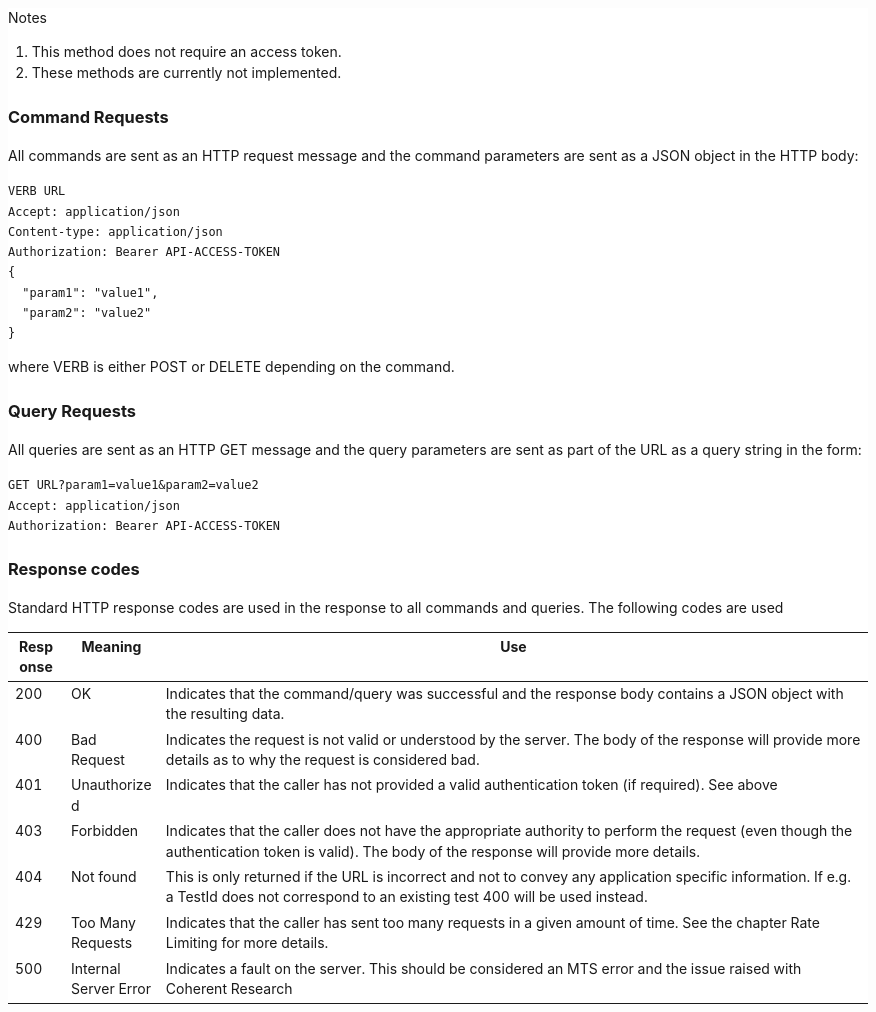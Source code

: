 Notes

1. This method does not require an access token.
2. These methods are currently not implemented.

### Command Requests

All commands are sent as an HTTP request message and the command parameters are sent as a JSON object in the HTTP body:

```
VERB URL
Accept: application/json
Content-type: application/json
Authorization: Bearer API-ACCESS-TOKEN
{
  "param1": "value1",
  "param2": "value2"
}
```

where VERB is either POST or DELETE depending on the command.

### Query Requests

All queries are sent as an HTTP GET message and the query parameters are sent as part of the URL as a
query string in the form:

```
GET URL?param1=value1&param2=value2
Accept: application/json
Authorization: Bearer API-ACCESS-TOKEN
```

### Response codes

Standard HTTP response codes are used in the response to all commands and queries.
The following codes are used

| Response | Meaning               | Use                                                                                                                                                                                           |
| -------- | --------------------- | --------------------------------------------------------------------------------------------------------------------------------------------------------------------------------------------- |
| 200      | OK                    | Indicates that the command/query was successful and the response body contains a JSON object with the resulting data.                                                                         |
| 400      | Bad Request           | Indicates the request is not valid or understood by the server. The body of the response will provide more details as to why the request is considered bad.                                   |
| 401      | Unauthorized          | Indicates that the caller has not provided a valid authentication token (if required). See above                                                                                              |
| 403      | Forbidden             | Indicates that the caller does not have the appropriate authority to perform the request (even though the authentication token is valid). The body of the response will provide more details. |
| 404      | Not found             | This is only returned if the URL is incorrect and not to convey any application specific information. If e.g. a TestId does not correspond to an existing test 400 will be used instead.      |
| 429      | Too Many Requests     | Indicates that the caller has sent too many requests in a given amount of time. See the chapter Rate Limiting for more details.                                                               |
| 500      | Internal Server Error | Indicates a fault on the server. This should be considered an MTS error and the issue raised with Coherent Research                                                                           |

